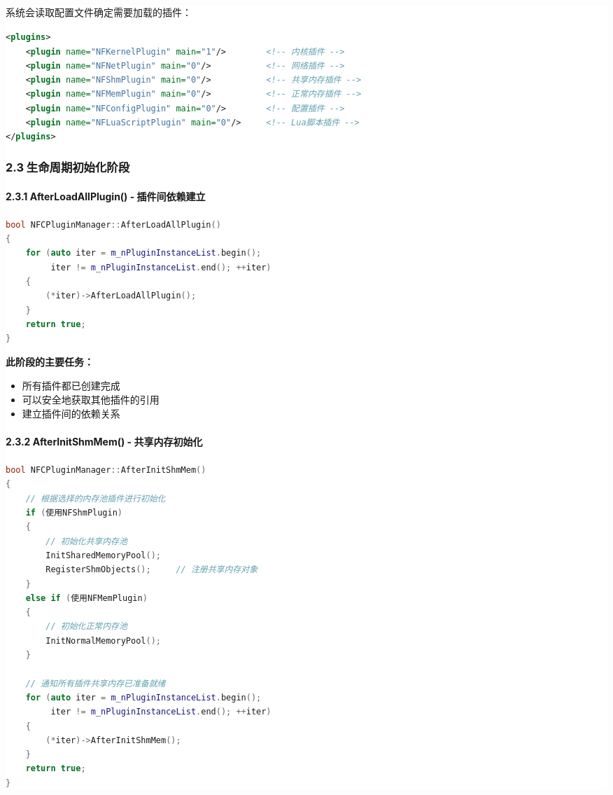 系统会读取配置文件确定需要加载的插件：

```xml
<plugins>
    <plugin name="NFKernelPlugin" main="1"/>        <!-- 内核插件 -->
    <plugin name="NFNetPlugin" main="0"/>           <!-- 网络插件 -->
    <plugin name="NFShmPlugin" main="0"/>           <!-- 共享内存插件 -->
    <plugin name="NFMemPlugin" main="0"/>           <!-- 正常内存插件 -->
    <plugin name="NFConfigPlugin" main="0"/>        <!-- 配置插件 -->
    <plugin name="NFLuaScriptPlugin" main="0"/>     <!-- Lua脚本插件 -->
</plugins>
```

### 2.3 生命周期初始化阶段

#### 2.3.1 AfterLoadAllPlugin() - 插件间依赖建立

```cpp
bool NFCPluginManager::AfterLoadAllPlugin()
{
    for (auto iter = m_nPluginInstanceList.begin(); 
         iter != m_nPluginInstanceList.end(); ++iter)
    {
        (*iter)->AfterLoadAllPlugin();
    }
    return true;
}
```

**此阶段的主要任务：**
- 所有插件都已创建完成
- 可以安全地获取其他插件的引用
- 建立插件间的依赖关系

#### 2.3.2 AfterInitShmMem() - 共享内存初始化

```cpp
bool NFCPluginManager::AfterInitShmMem()
{
    // 根据选择的内存池插件进行初始化
    if (使用NFShmPlugin)
    {
        // 初始化共享内存池
        InitSharedMemoryPool();
        RegisterShmObjects();     // 注册共享内存对象
    }
    else if (使用NFMemPlugin)
    {
        // 初始化正常内存池
        InitNormalMemoryPool();
    }
    
    // 通知所有插件共享内存已准备就绪
    for (auto iter = m_nPluginInstanceList.begin(); 
         iter != m_nPluginInstanceList.end(); ++iter)
    {
        (*iter)->AfterInitShmMem();
    }
    return true;
}
```
